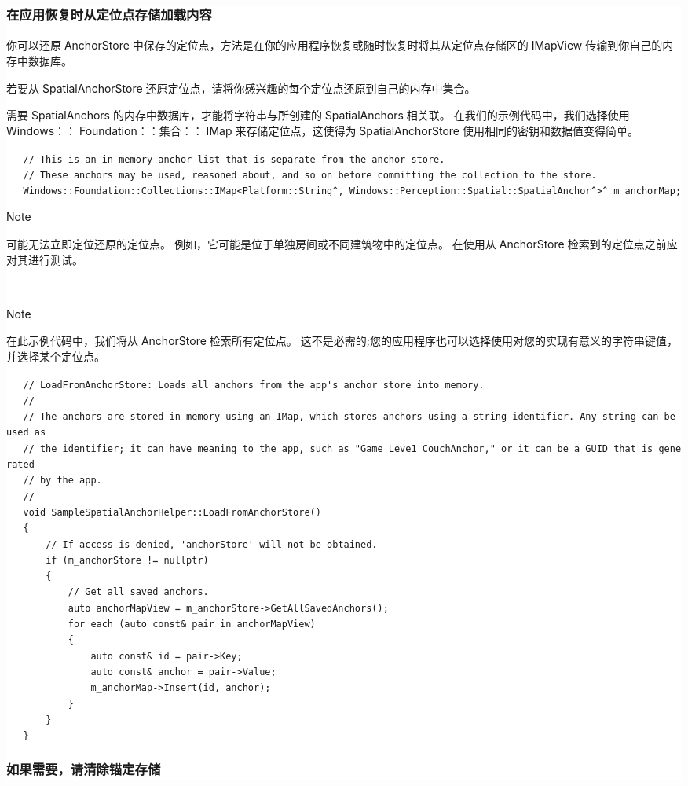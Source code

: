 ### <a name="load-content-from-the-anchor-store-when-the-app-resumes"></a>在应用恢复时从定位点存储加载内容

你可以还原 AnchorStore 中保存的定位点，方法是在你的应用程序恢复或随时恢复时将其从定位点存储区的 IMapView 传输到你自己的内存中数据库。

若要从 SpatialAnchorStore 还原定位点，请将你感兴趣的每个定位点还原到自己的内存中集合。

需要 SpatialAnchors 的内存中数据库，才能将字符串与所创建的 SpatialAnchors 相关联。 在我们的示例代码中，我们选择使用 Windows：： Foundation：：集合：： IMap 来存储定位点，这使得为 SpatialAnchorStore 使用相同的密钥和数据值变得简单。

```
   // This is an in-memory anchor list that is separate from the anchor store.
   // These anchors may be used, reasoned about, and so on before committing the collection to the store.
   Windows::Foundation::Collections::IMap<Platform::String^, Windows::Perception::Spatial::SpatialAnchor^>^ m_anchorMap;
```

>[!NOTE]
>可能无法立即定位还原的定位点。 例如，它可能是位于单独房间或不同建筑物中的定位点。 在使用从 AnchorStore 检索到的定位点之前应对其进行测试。

<br>

>[!NOTE]
>在此示例代码中，我们将从 AnchorStore 检索所有定位点。 这不是必需的;您的应用程序也可以选择使用对您的实现有意义的字符串键值，并选择某个定位点。

```
   // LoadFromAnchorStore: Loads all anchors from the app's anchor store into memory.
   //
   // The anchors are stored in memory using an IMap, which stores anchors using a string identifier. Any string can be used as
   // the identifier; it can have meaning to the app, such as "Game_Leve1_CouchAnchor," or it can be a GUID that is generated
   // by the app.
   //
   void SampleSpatialAnchorHelper::LoadFromAnchorStore()
   {
       // If access is denied, 'anchorStore' will not be obtained.
       if (m_anchorStore != nullptr)
       {
           // Get all saved anchors.
           auto anchorMapView = m_anchorStore->GetAllSavedAnchors();
           for each (auto const& pair in anchorMapView)
           {
               auto const& id = pair->Key;
               auto const& anchor = pair->Value;
               m_anchorMap->Insert(id, anchor);
           }
       }
   }
```

### <a name="clear-the-anchor-store-when-needed"></a>如果需要，请清除锚定存储
